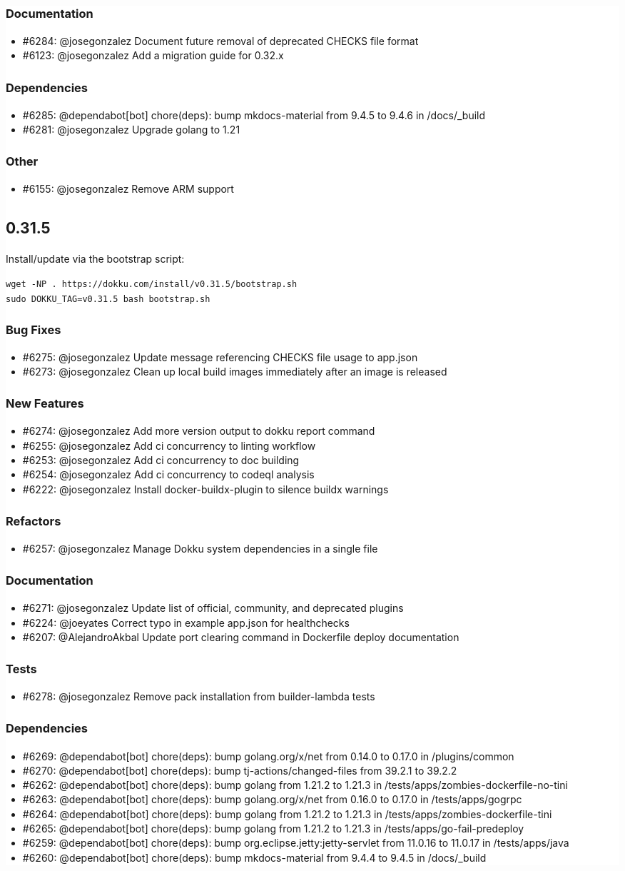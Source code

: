 ### Documentation

- #6284: @josegonzalez Document future removal of deprecated CHECKS file format
- #6123: @josegonzalez Add a migration guide for 0.32.x

### Dependencies

- #6285: @dependabot[bot] chore(deps): bump mkdocs-material from 9.4.5 to 9.4.6 in /docs/_build
- #6281: @josegonzalez Upgrade golang to 1.21

### Other

- #6155: @josegonzalez Remove ARM support

## 0.31.5

Install/update via the bootstrap script:

```shell
wget -NP . https://dokku.com/install/v0.31.5/bootstrap.sh
sudo DOKKU_TAG=v0.31.5 bash bootstrap.sh
```

### Bug Fixes

- #6275: @josegonzalez Update message referencing CHECKS file usage to app.json
- #6273: @josegonzalez Clean up local build images immediately after an image is released

### New Features

- #6274: @josegonzalez Add more version output to dokku report command
- #6255: @josegonzalez Add ci concurrency to linting workflow
- #6253: @josegonzalez Add ci concurrency to doc building
- #6254: @josegonzalez Add ci concurrency to codeql analysis
- #6222: @josegonzalez Install docker-buildx-plugin to silence buildx warnings

### Refactors

- #6257: @josegonzalez Manage Dokku system dependencies in a single file

### Documentation

- #6271: @josegonzalez Update list of official, community, and deprecated plugins
- #6224: @joeyates Correct typo in example app.json for healthchecks
- #6207: @AlejandroAkbal Update port clearing command in Dockerfile deploy documentation

### Tests

- #6278: @josegonzalez Remove pack installation from builder-lambda tests

### Dependencies

- #6269: @dependabot[bot] chore(deps): bump golang.org/x/net from 0.14.0 to 0.17.0 in /plugins/common
- #6270: @dependabot[bot] chore(deps): bump tj-actions/changed-files from 39.2.1 to 39.2.2
- #6262: @dependabot[bot] chore(deps): bump golang from 1.21.2 to 1.21.3 in /tests/apps/zombies-dockerfile-no-tini
- #6263: @dependabot[bot] chore(deps): bump golang.org/x/net from 0.16.0 to 0.17.0 in /tests/apps/gogrpc
- #6264: @dependabot[bot] chore(deps): bump golang from 1.21.2 to 1.21.3 in /tests/apps/zombies-dockerfile-tini
- #6265: @dependabot[bot] chore(deps): bump golang from 1.21.2 to 1.21.3 in /tests/apps/go-fail-predeploy
- #6259: @dependabot[bot] chore(deps): bump org.eclipse.jetty:jetty-servlet from 11.0.16 to 11.0.17 in /tests/apps/java
- #6260: @dependabot[bot] chore(deps): bump mkdocs-material from 9.4.4 to 9.4.5 in /docs/_build